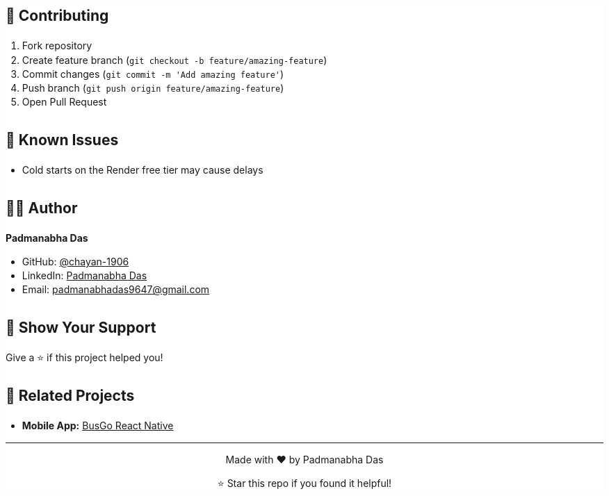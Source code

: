 ## 🤝 Contributing

1. Fork repository
2. Create feature branch (`git checkout -b feature/amazing-feature`)
3. Commit changes (`git commit -m 'Add amazing feature'`)
4. Push branch (`git push origin feature/amazing-feature`)
5. Open Pull Request

## 🐛 Known Issues

- Cold starts on the Render free tier may cause delays

## 👨‍💻 Author

**Padmanabha Das**

- GitHub: [@chayan-1906](https://github.com/chayan-1906)
- LinkedIn: [Padmanabha Das](https://www.linkedin.com/in/padmanabha-das-59bb2019b/)
- Email: padmanabhadas9647@gmail.com

## 🌟 Show Your Support

Give a ⭐️ if this project helped you!

## 📱 Related Projects

- **Mobile App:** [BusGo React Native](https://github.com/chayan-1906/Busgo-React-Native)

---

<div align="center">
  <p>Made with ❤️ by Padmanabha Das</p>
  <p>⭐ Star this repo if you found it helpful!</p>
</div>
